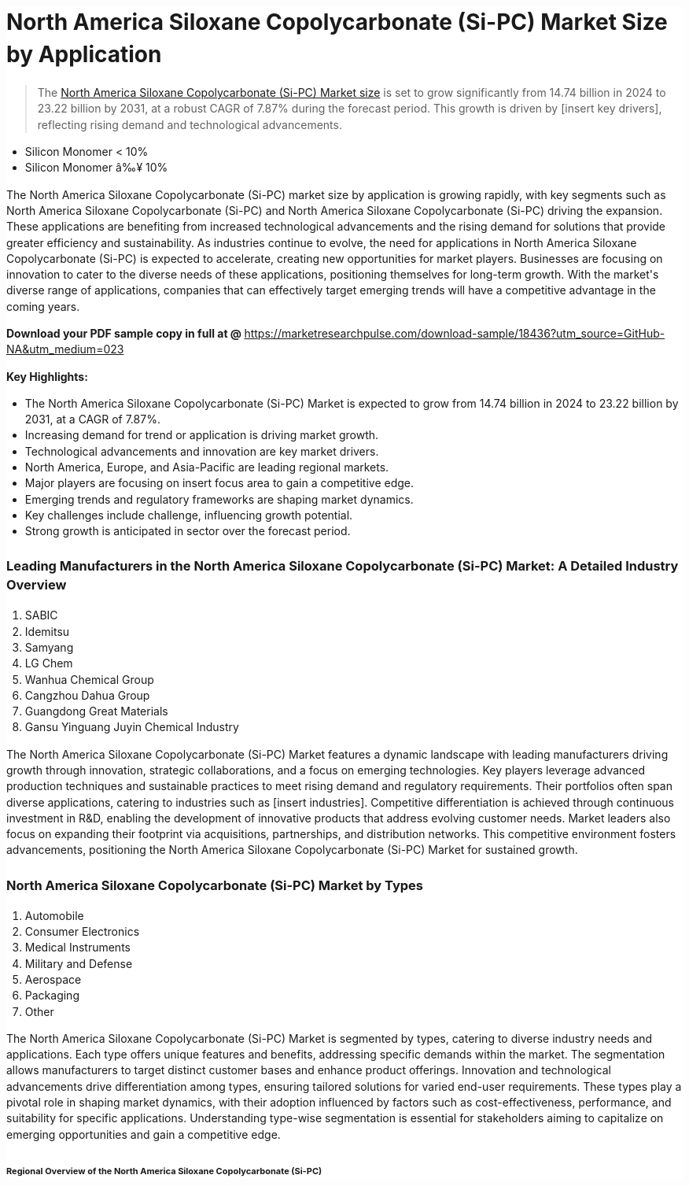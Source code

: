 <h1>North America Siloxane Copolycarbonate (Si-PC) Market&nbsp;Size by Application</h1><blockquote><p>The <a href="https://marketresearchpulse.com/download-sample/18436?utm_source=GitHub-NA&amp;utm_medium=023">North America Siloxane Copolycarbonate (Si-PC) Market size</a> is set to grow significantly from 14.74 billion in 2024 to 23.22 billion by 2031, at a robust CAGR of 7.87% during the forecast period. This growth is driven by [insert key drivers], reflecting rising demand and technological advancements.</p></blockquote><ul><li>Silicon Monomer < 10%<li> Silicon Monomer â‰¥ 10%</li></ul><p>The North America Siloxane Copolycarbonate (Si-PC) market size by application is growing rapidly, with key segments such as North America Siloxane Copolycarbonate (Si-PC) and North America Siloxane Copolycarbonate (Si-PC) driving the expansion. These applications are benefiting from increased technological advancements and the rising demand for solutions that provide greater efficiency and sustainability. As industries continue to evolve, the need for applications in North America Siloxane Copolycarbonate (Si-PC) is expected to accelerate, creating new opportunities for market players. Businesses are focusing on innovation to cater to the diverse needs of these applications, positioning themselves for long-term growth. With the market's diverse range of applications, companies that can effectively target emerging trends will have a competitive advantage in the coming years.</p><p><strong>Download your PDF sample copy in full at @ </strong><a href="https://marketresearchpulse.com/download-sample/18436?utm_source=GitHub-NA&amp;utm_medium=023">https://marketresearchpulse.com/download-sample/18436?utm_source=GitHub-NA&amp;utm_medium=023</a></p><p><strong>Key Highlights: </strong></p><ul><li>The North America Siloxane Copolycarbonate (Si-PC) Market is expected to grow from 14.74 billion in 2024 to 23.22 billion by 2031, at a CAGR of 7.87%.</li><li>Increasing demand for trend or application is driving market growth.</li><li>Technological advancements and innovation are key market drivers.</li><li>North America, Europe, and Asia-Pacific are leading regional markets.</li><li>Major players are focusing on insert focus area to gain a competitive edge.</li><li>Emerging trends and regulatory frameworks are shaping market dynamics.</li><li>Key challenges include challenge, influencing growth potential.</li><li>Strong growth is anticipated in sector over the forecast period.</li></ul><h3>Leading Manufacturers in the North America Siloxane Copolycarbonate (Si-PC) Market: A Detailed Industry Overview</h3><ol><li>SABIC</li><li>Idemitsu</li><li>Samyang</li><li>LG Chem</li><li>Wanhua Chemical Group</li><li>Cangzhou Dahua Group</li><li>Guangdong Great Materials</li><li>Gansu Yinguang Juyin Chemical Industry</li></ol><div class="flex max-w-full flex-col flex-grow"><div class="min-h-8 text-message flex w-full flex-col items-end gap-2 whitespace-normal break-words [.text-message+&amp;]:mt-5" dir="auto" data-message-author-role="assistant" data-message-id="fd8432e4-4910-450d-b182-61b7bfb0a01f" data-message-model-slug="gpt-4o"><div class="flex w-full flex-col gap-1 empty:hidden first:pt-[3px]"><div class="markdown prose w-full break-words dark:prose-invert light"><p>The North America Siloxane Copolycarbonate (Si-PC) Market features a dynamic landscape with leading manufacturers driving growth through innovation, strategic collaborations, and a focus on emerging technologies. Key players leverage advanced production techniques and sustainable practices to meet rising demand and regulatory requirements. Their portfolios often span diverse applications, catering to industries such as [insert industries]. Competitive differentiation is achieved through continuous investment in R&amp;D, enabling the development of innovative products that address evolving customer needs. Market leaders also focus on expanding their footprint via acquisitions, partnerships, and distribution networks. This competitive environment fosters advancements, positioning the North America Siloxane Copolycarbonate (Si-PC) Market for sustained growth.</p></div></div></div></div><h3>North America Siloxane Copolycarbonate (Si-PC) Market by Types</h3><ol><li>Automobile<li> Consumer Electronics<li> Medical Instruments<li> Military and Defense<li> Aerospace<li> Packaging<li> Other</li></ol><div class="flex max-w-full flex-col flex-grow"><div class="min-h-8 text-message flex w-full flex-col items-end gap-2 whitespace-normal break-words [.text-message+&amp;]:mt-5" dir="auto" data-message-author-role="assistant" data-message-id="084470be-0bb7-4664-bddf-5156b4f41249" data-message-model-slug="gpt-4o-mini"><div class="flex w-full flex-col gap-1 empty:hidden first:pt-[3px]"><div class="markdown prose w-full break-words dark:prose-invert light"><p>The North America Siloxane Copolycarbonate (Si-PC) Market is segmented by types, catering to diverse industry needs and applications. Each type offers unique features and benefits, addressing specific demands within the market. The segmentation allows manufacturers to target distinct customer bases and enhance product offerings. Innovation and technological advancements drive differentiation among types, ensuring tailored solutions for varied end-user requirements. These types play a pivotal role in shaping market dynamics, with their adoption influenced by factors such as cost-effectiveness, performance, and suitability for specific applications. Understanding type-wise segmentation is essential for stakeholders aiming to capitalize on emerging opportunities and gain a competitive edge.</p></div></div></div></div><h3><span style="font-size: 11px;">Regional Overview of the North America Siloxane Copolycarbonate (Si-PC)
